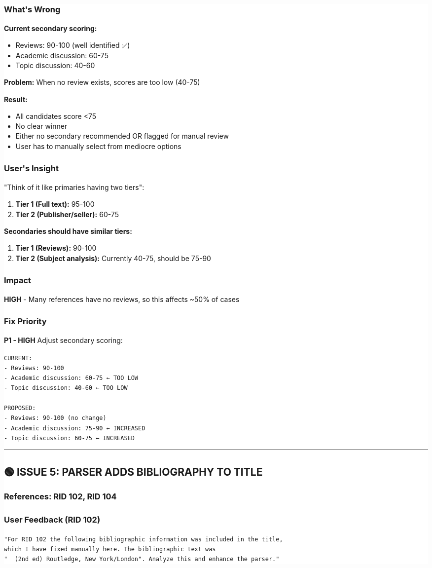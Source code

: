 ### What's Wrong
**Current secondary scoring:**
- Reviews: 90-100 (well identified ✅)
- Academic discussion: 60-75
- Topic discussion: 40-60

**Problem:** When no review exists, scores are too low (40-75)

**Result:**
- All candidates score <75
- No clear winner
- Either no secondary recommended OR flagged for manual review
- User has to manually select from mediocre options

### User's Insight
"Think of it like primaries having two tiers":
1. **Tier 1 (Full text):** 95-100
2. **Tier 2 (Publisher/seller):** 60-75

**Secondaries should have similar tiers:**
1. **Tier 1 (Reviews):** 90-100
2. **Tier 2 (Subject analysis):** Currently 40-75, should be 75-90

### Impact
**HIGH** - Many references have no reviews, so this affects ~50% of cases

### Fix Priority
**P1 - HIGH**
Adjust secondary scoring:
```
CURRENT:
- Reviews: 90-100
- Academic discussion: 60-75 ← TOO LOW
- Topic discussion: 40-60 ← TOO LOW

PROPOSED:
- Reviews: 90-100 (no change)
- Academic discussion: 75-90 ← INCREASED
- Topic discussion: 60-75 ← INCREASED
```

---

## 🟢 ISSUE 5: PARSER ADDS BIBLIOGRAPHY TO TITLE

### References: RID 102, RID 104

### User Feedback (RID 102)
```
"For RID 102 the following bibliographic information was included in the title,
which I have fixed manually here. The bibliographic text was
"  (2nd ed) Routledge, New York/London". Analyze this and enhance the parser."
```
